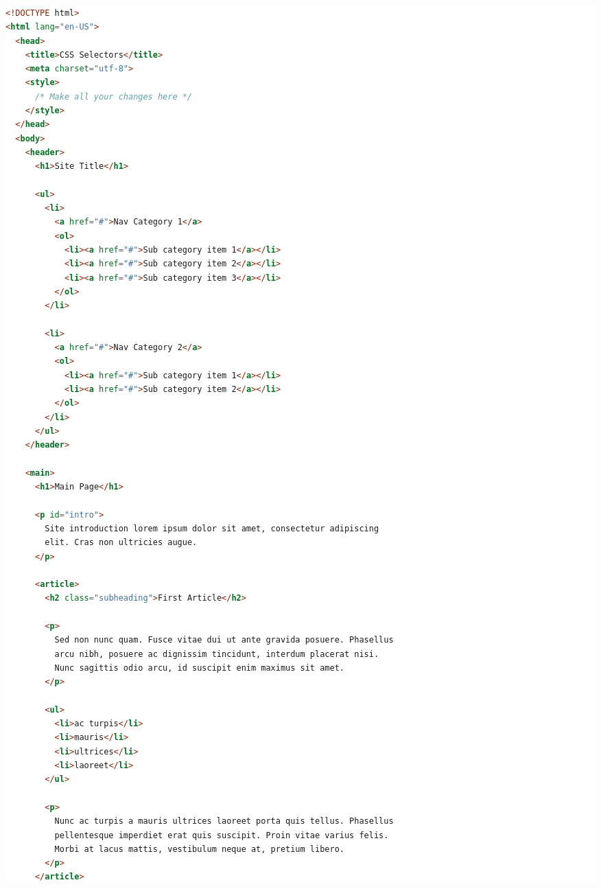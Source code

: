 ```html
<!DOCTYPE html>
<html lang="en-US">
  <head>
    <title>CSS Selectors</title>
    <meta charset="utf-8">
    <style>
      /* Make all your changes here */
    </style>
  </head>
  <body>
    <header>
      <h1>Site Title</h1>

      <ul>
        <li>
          <a href="#">Nav Category 1</a>
          <ol>
            <li><a href="#">Sub category item 1</a></li>
            <li><a href="#">Sub category item 2</a></li>
            <li><a href="#">Sub category item 3</a></li>
          </ol>
        </li>

        <li>
          <a href="#">Nav Category 2</a>
          <ol>
            <li><a href="#">Sub category item 1</a></li>
            <li><a href="#">Sub category item 2</a></li>
          </ol>
        </li>
      </ul>
    </header>

    <main>
      <h1>Main Page</h1>

      <p id="intro">
        Site introduction lorem ipsum dolor sit amet, consectetur adipiscing
        elit. Cras non ultricies augue.
      </p>

      <article>
        <h2 class="subheading">First Article</h2>

        <p>
          Sed non nunc quam. Fusce vitae dui ut ante gravida posuere. Phasellus
          arcu nibh, posuere ac dignissim tincidunt, interdum placerat nisi.
          Nunc sagittis odio arcu, id suscipit enim maximus sit amet.
        </p>

        <ul>
          <li>ac turpis</li>
          <li>mauris</li>
          <li>ultrices</li>
          <li>laoreet</li>
        </ul>

        <p>
          Nunc ac turpis a mauris ultrices laoreet porta quis tellus. Phasellus
          pellentesque imperdiet erat quis suscipit. Proin vitae varius felis.
          Morbi at lacus mattis, vestibulum neque at, pretium libero.
        </p>
      </article>
```